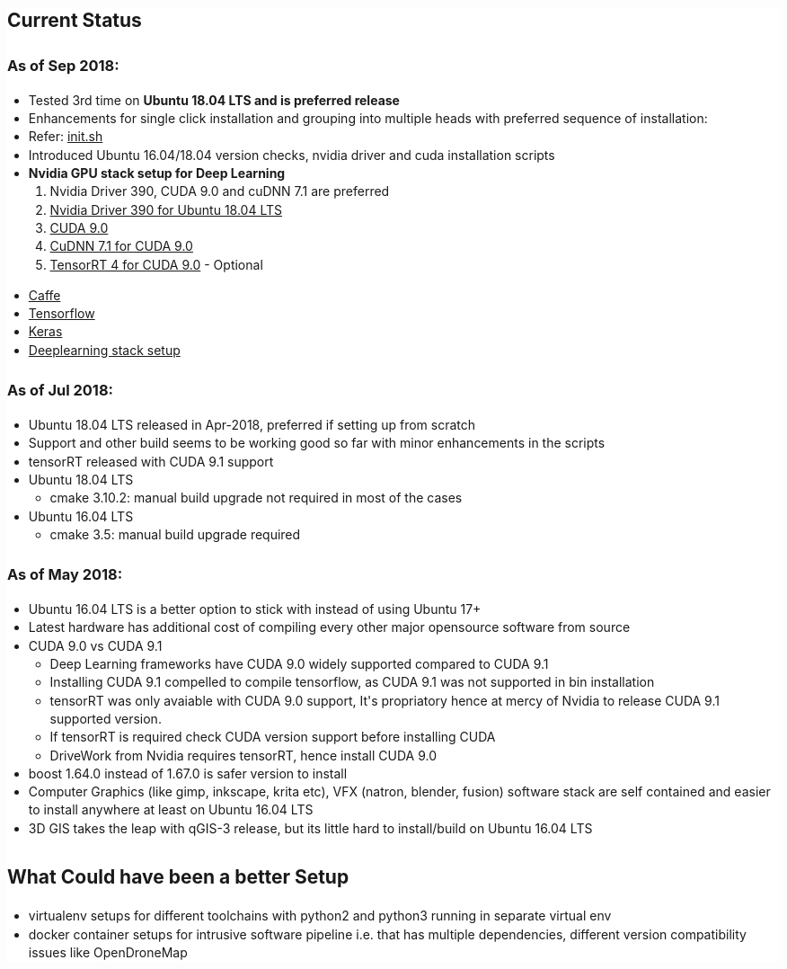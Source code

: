 ## Current Status

### **As of Sep 2018:**
- Tested 3rd time on **Ubuntu 18.04 LTS and is preferred release**
- Enhancements for single click installation and grouping into multiple heads with preferred sequence of installation:
- Refer: [init.sh](init.sh)
- Introduced Ubuntu 16.04/18.04 version checks, nvidia driver and cuda installation scripts
- **Nvidia GPU stack setup for Deep Learning**
  1. Nvidia Driver 390, CUDA 9.0 and cuDNN 7.1 are preferred
  2. [Nvidia Driver 390 for Ubuntu 18.04 LTS](nvidia-ubuntu-1804.install.sh)
  3. [CUDA 9.0](cuda.install.sh)
  4. [CuDNN 7.1 for CUDA 9.0](cudnn.install.sh)
  5. [TensorRT 4 for CUDA 9.0](tensorRT.install.sh) - Optional
* [Caffe](caffe.install.sh)
* [Tensorflow](tensorflow.install.sh)
* [Keras](keras.install.sh)
* [Deeplearning stack setup](deeplearning.setup.sh)


### **As of Jul 2018:**
- Ubuntu 18.04 LTS released in Apr-2018, preferred if setting up from scratch
- Support and other build seems to be working good so far with minor enhancements in the scripts
- tensorRT released with CUDA 9.1 support
- Ubuntu 18.04 LTS
  - cmake 3.10.2: manual build upgrade not required in most of the cases
- Ubuntu 16.04 LTS
  - cmake 3.5: manual build upgrade required

### **As of May 2018:**
- Ubuntu 16.04 LTS is a better option to stick with instead of using Ubuntu 17+
- Latest hardware has additional cost of compiling every other major opensource software from source
- CUDA 9.0 vs CUDA 9.1
  - Deep Learning frameworks have CUDA 9.0 widely supported compared to CUDA 9.1
  - Installing CUDA 9.1 compelled to compile tensorflow, as CUDA 9.1 was not supported in bin installation
  - tensorRT was only avaiable with CUDA 9.0 support, It's propriatory hence at mercy of Nvidia to release CUDA 9.1 supported version.
  - If tensorRT is required check CUDA version support before installing CUDA
  - DriveWork from Nvidia requires tensorRT, hence install CUDA 9.0
- boost 1.64.0 instead of 1.67.0 is safer version to install
- Computer Graphics (like gimp, inkscape, krita etc), VFX (natron, blender, fusion) software stack are self contained and easier to install anywhere at least on Ubuntu 16.04 LTS
- 3D GIS takes the leap with qGIS-3 release, but its little hard to install/build on Ubuntu 16.04 LTS

## What Could have been a better Setup
- virtualenv setups for different toolchains with python2 and python3 running in separate virtual env
- docker container setups for intrusive software pipeline i.e. that has multiple dependencies, different version compatibility issues like OpenDroneMap
